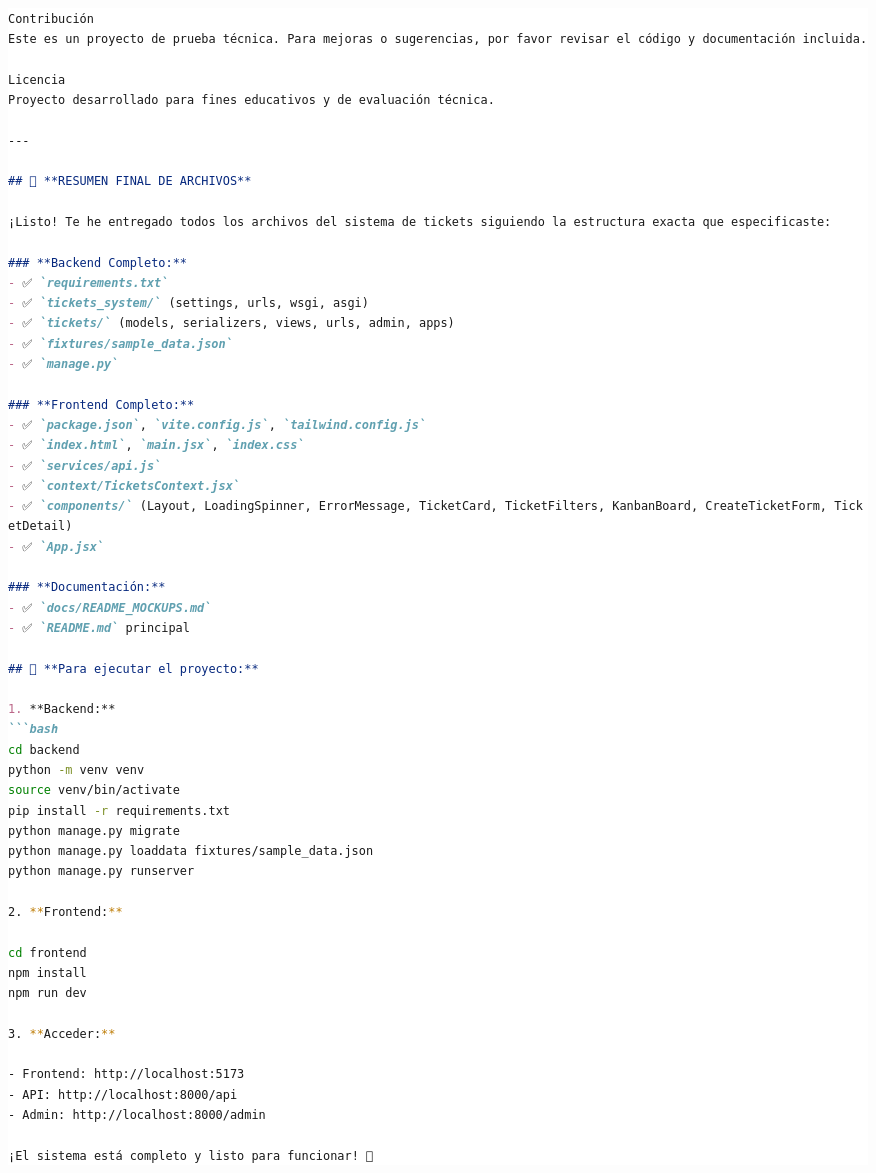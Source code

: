```markdown
Contribución
Este es un proyecto de prueba técnica. Para mejoras o sugerencias, por favor revisar el código y documentación incluida.

Licencia
Proyecto desarrollado para fines educativos y de evaluación técnica.

---

## 🎯 **RESUMEN FINAL DE ARCHIVOS**

¡Listo! Te he entregado todos los archivos del sistema de tickets siguiendo la estructura exacta que especificaste:

### **Backend Completo:**
- ✅ `requirements.txt`
- ✅ `tickets_system/` (settings, urls, wsgi, asgi)
- ✅ `tickets/` (models, serializers, views, urls, admin, apps)
- ✅ `fixtures/sample_data.json`
- ✅ `manage.py`

### **Frontend Completo:**
- ✅ `package.json`, `vite.config.js`, `tailwind.config.js`
- ✅ `index.html`, `main.jsx`, `index.css`
- ✅ `services/api.js`
- ✅ `context/TicketsContext.jsx`
- ✅ `components/` (Layout, LoadingSpinner, ErrorMessage, TicketCard, TicketFilters, KanbanBoard, CreateTicketForm, TicketDetail)
- ✅ `App.jsx`

### **Documentación:**
- ✅ `docs/README_MOCKUPS.md`
- ✅ `README.md` principal

## 🚀 **Para ejecutar el proyecto:**

1. **Backend:**
```bash
cd backend
python -m venv venv
source venv/bin/activate
pip install -r requirements.txt
python manage.py migrate
python manage.py loaddata fixtures/sample_data.json
python manage.py runserver

2. **Frontend:**

cd frontend
npm install
npm run dev

3. **Acceder:**

- Frontend: http://localhost:5173
- API: http://localhost:8000/api
- Admin: http://localhost:8000/admin

¡El sistema está completo y listo para funcionar! 🎉
